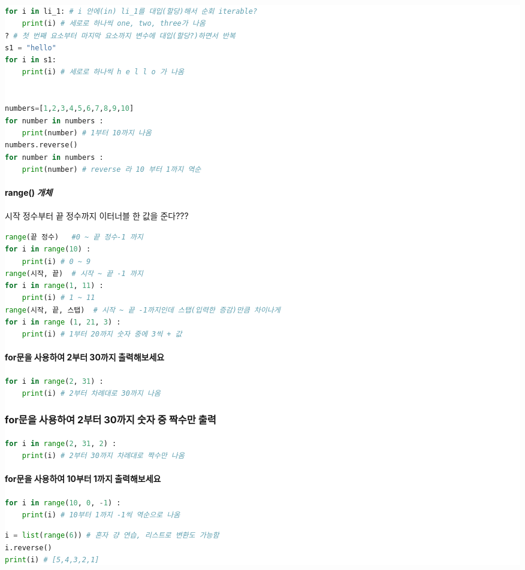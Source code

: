 ```Python
for i in li_1: # i 안에(in) li_1를 대입(할당)해서 순회 iterable?
    print(i) # 세로로 하나씩 one, two, three가 나옴   
? # 첫 번째 요소부터 마지막 요소까지 변수에 대입(할당?)하면서 반복  
s1 = "hello"  
for i in s1:  
    print(i) # 세로로 하나씩 h e l l o 가 나옴


numbers=[1,2,3,4,5,6,7,8,9,10]
for number in numbers :
    print(number) # 1부터 10까지 나옴
numbers.reverse()
for number in numbers :
    print(number) # reverse 라 10 부터 1까지 역순
```

#### range() *개체*  
시작 정수부터 끝 정수까지 이터너블 한 값을 준다???

```Python
range(끝 정수)   #0 ~ 끝 정수-1 까지
for i in range(10) :
    print(i) # 0 ~ 9
range(시작, 끝)  # 시작 ~ 끝 -1 까지
for i in range(1, 11) : 
    print(i) # 1 ~ 11
range(시작, 끝, 스탭)  # 시작 ~ 끝 -1까지인데 스탭(입력한 증감)만큼 차이나게
for i in range (1, 21, 3) :
    print(i) # 1부터 20까지 숫자 중에 3씩 + 값
```
#### for문을 사용하여 2부터 30까지 출력해보세요
```Python
for i in range(2, 31) :
    print(i) # 2부터 차례대로 30까지 나옴
```

### for문을 사용하여 2부터 30까지 숫자 중 짝수만 출력
```Python
for i in range(2, 31, 2) :
    print(i) # 2부터 30까지 차례대로 짝수만 나옴
```

#### for문을 사용하여 10부터 1까지 출력해보세요
```Python
for i in range(10, 0, -1) :
    print(i) # 10부터 1까지 -1씩 역순으로 나옴
```

```Python 
i = list(range(6)) # 혼자 걍 연습, 리스트로 변환도 가능함
i.reverse()
print(i) # [5,4,3,2,1]
```